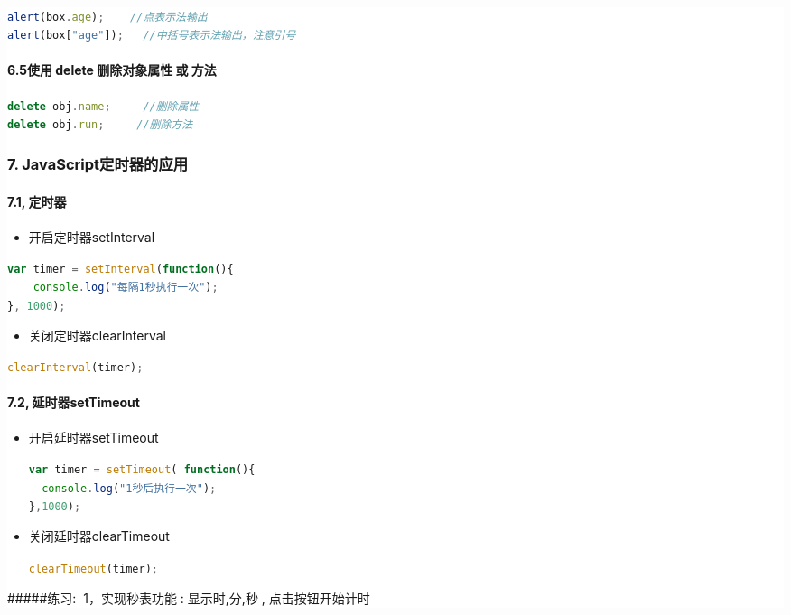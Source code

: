```js
alert(box.age);    //点表示法输出    
alert(box["age"]);   //中括号表示法输出，注意引号
```

#### 6.5使用 delete 删除对象属性 或 方法    

```js
delete obj.name;     //删除属性     
delete obj.run;     //删除方法
```

### 7. JavaScript定时器的应用

#### 7.1, 定时器

- 开启定时器setInterval     

```js
var timer = setInterval(function(){
	console.log("每隔1秒执行一次");
}, 1000);     
```

- 关闭定时器clearInterval

```js
clearInterval(timer); 
```

#### 7.2, 延时器setTimeout     

- 开启延时器setTimeout     

  ```js
  var timer = setTimeout( function(){
  	console.log("1秒后执行一次");
  },1000);     
  ```

- 关闭延时器clearTimeout

  ```js
  clearTimeout(timer); 
  ```



#####练习: 
​	1，实现秒表功能 : 显示时,分,秒 , 点击按钮开始计时

